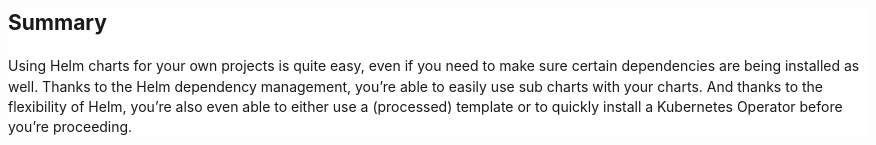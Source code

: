 ## Summary
Using Helm charts for your own projects is quite easy, even if you need to make sure certain dependencies are being installed as well. Thanks to the Helm dependency management, you’re able to easily use sub charts with your charts. And thanks to the flexibility of Helm, you’re also even able to either use a (processed) template or to quickly install a Kubernetes Operator before you’re proceeding. 

